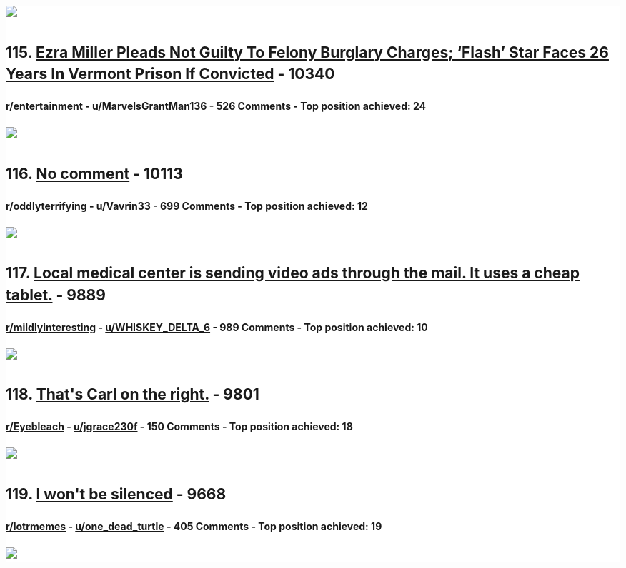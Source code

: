 <a href="https://i.imgur.com/v4tNRGX.jpg"><img src="https://b.thumbs.redditmedia.com/oAHQvdRr5PFvndI5ReV4DKxJbTGKZ6IdQ7IEWZ1iJNM.jpg"></img></a>

## 115. [Ezra Miller Pleads Not Guilty To Felony Burglary Charges; ‘Flash’ Star Faces 26 Years In Vermont Prison If Convicted](http://reddit.com/r/entertainment/comments/y6bs9v/ezra_miller_pleads_not_guilty_to_felony_burglary/) - 10340
#### [r/entertainment](http://reddit.com/r/entertainment) - [u/MarvelsGrantMan136](http://reddit.com/u/MarvelsGrantMan136) - 526 Comments - Top position achieved: 24

<a href="https://deadline.com/2022/10/ezra-miller-bulgary-court-hearing-flash-vermont-warner-bros-1235146560/"><img src="https://b.thumbs.redditmedia.com/GHm7WBukkoD8lnZC5T6K6Tarcbr7uO4-26xCAoDgKJM.jpg"></img></a>

## 116. [No comment](http://reddit.com/r/oddlyterrifying/comments/y6joq4/no_comment/) - 10113
#### [r/oddlyterrifying](http://reddit.com/r/oddlyterrifying) - [u/Vavrin33](http://reddit.com/u/Vavrin33) - 699 Comments - Top position achieved: 12

<a href="https://i.redd.it/d1jy9ymd0fu91.jpg"><img src="https://b.thumbs.redditmedia.com/hgfhJ06gUF7DtV6emU36kuHglt1reb_aXYtpKaKaXac.jpg"></img></a>

## 117. [Local medical center is sending video ads through the mail. It uses a cheap tablet.](http://reddit.com/r/mildlyinteresting/comments/y6jdy1/local_medical_center_is_sending_video_ads_through/) - 9889
#### [r/mildlyinteresting](http://reddit.com/r/mildlyinteresting) - [u/WHISKEY_DELTA_6](http://reddit.com/u/WHISKEY_DELTA_6) - 989 Comments - Top position achieved: 10

<a href="https://i.redd.it/cn1vr8kcyeu91.jpg"><img src="https://b.thumbs.redditmedia.com/vOQvKlwz00UxN4MwQZTReScUZDhKnX09_QboEZh6bQs.jpg"></img></a>

## 118. [That's Carl on the right.](http://reddit.com/r/Eyebleach/comments/y6dk6p/thats_carl_on_the_right/) - 9801
#### [r/Eyebleach](http://reddit.com/r/Eyebleach) - [u/jgrace230f](http://reddit.com/u/jgrace230f) - 150 Comments - Top position achieved: 18

<a href="https://i.redd.it/iviag05lsdu91.jpg"><img src="https://a.thumbs.redditmedia.com/NH9DdL0sUhEUk19gWX6PZdS-yaUpr9fPyR52HLICMp0.jpg"></img></a>

## 119. [I won't be silenced](http://reddit.com/r/lotrmemes/comments/y66u5s/i_wont_be_silenced/) - 9668
#### [r/lotrmemes](http://reddit.com/r/lotrmemes) - [u/one_dead_turtle](http://reddit.com/u/one_dead_turtle) - 405 Comments - Top position achieved: 19

<a href="https://i.redd.it/4c0pki069cu91.jpg"><img src="https://a.thumbs.redditmedia.com/DAoEFWhWz7aW9ufP4vdzB7RY5NOxz8PM_jec_FzFwA4.jpg"></img></a>
